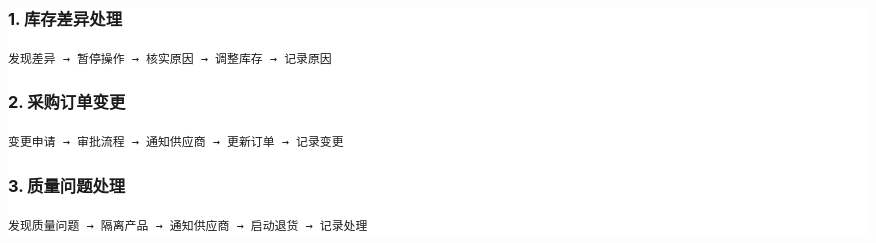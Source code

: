 ### 1. 库存差异处理
```
发现差异 → 暂停操作 → 核实原因 → 调整库存 → 记录原因
```

### 2. 采购订单变更
```
变更申请 → 审批流程 → 通知供应商 → 更新订单 → 记录变更
```

### 3. 质量问题处理
```
发现质量问题 → 隔离产品 → 通知供应商 → 启动退货 → 记录处理
```